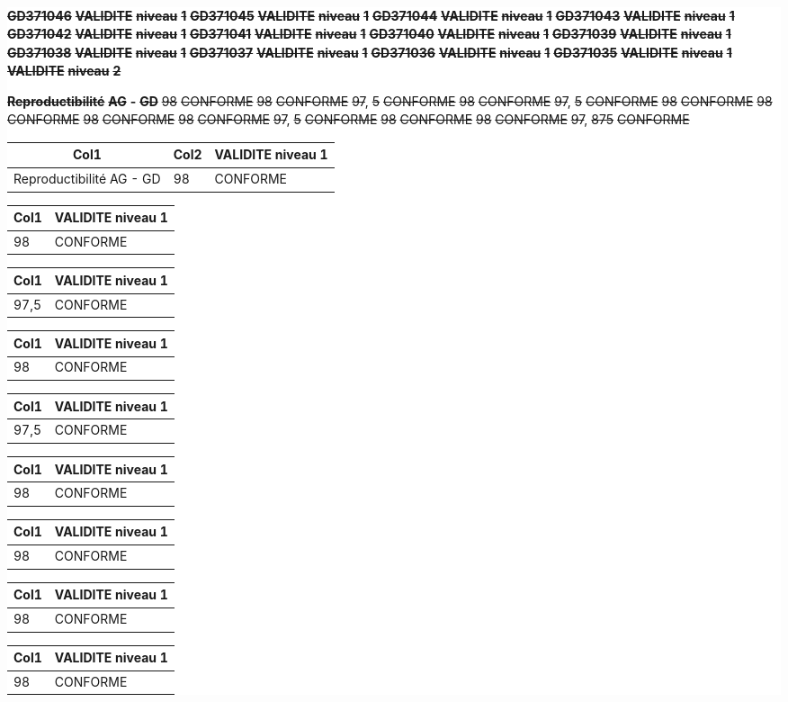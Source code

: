
~~**GD371046**~~ ~~**VALIDITE**~~ ~~**niveau**~~ ~~**1**~~ ~~**GD371045**~~ ~~**VALIDITE**~~ ~~**niveau**~~ ~~**1**~~ ~~**GD371044**~~ ~~**VALIDITE**~~ ~~**niveau**~~ ~~**1**~~ ~~**GD371043**~~ ~~**VALIDITE**~~ ~~**niveau**~~ ~~**1**~~ ~~**GD371042**~~ ~~**VALIDITE**~~ ~~**niveau**~~ ~~**1**~~ ~~**GD371041**~~ ~~**VALIDITE**~~ ~~**niveau**~~ ~~**1**~~ ~~**GD371040**~~ ~~**VALIDITE**~~ ~~**niveau**~~ ~~**1**~~ ~~**GD371039**~~ ~~**VALIDITE**~~ ~~**niveau**~~ ~~**1**~~ ~~**GD371038**~~ ~~**VALIDITE**~~ ~~**niveau**~~ ~~**1**~~ ~~**GD371037**~~ ~~**VALIDITE**~~ ~~**niveau**~~ ~~**1**~~ ~~**GD371036**~~ ~~**VALIDITE**~~ ~~**niveau**~~ ~~**1**~~ ~~**GD371035**~~ ~~**VALIDITE**~~ ~~**niveau**~~ ~~**1**~~ ~~**VALIDITE**~~ ~~**niveau**~~ ~~**2**~~

~~**Reproductibilité**~~ ~~**AG**~~ **-** ~~**GD**~~ ~~98~~ ~~CONFORME~~ ~~98~~ ~~CONFORME~~ ~~97~~, ~~5~~ ~~CONFORME~~ ~~98~~ ~~CONFORME~~ ~~97~~, ~~5~~ ~~CONFORME~~ ~~98~~ ~~CONFORME~~ ~~98~~ ~~CONFORME~~ ~~98~~ ~~CONFORME~~ ~~98~~ ~~CONFORME~~ ~~97~~, ~~5~~ ~~CONFORME~~ ~~98~~ ~~CONFORME~~ ~~98~~ ~~CONFORME~~ ~~97~~, ~~875~~ ~~CONFORME~~

|Col1|Col2|VALIDITE niveau 1|
|---|---|---|
|Reproductibilité AG - GD|98|CONFORME|

|Col1|VALIDITE niveau 1|
|---|---|
|98|CONFORME|

|Col1|VALIDITE niveau 1|
|---|---|
|97,5|CONFORME|

|Col1|VALIDITE niveau 1|
|---|---|
|98|CONFORME|

|Col1|VALIDITE niveau 1|
|---|---|
|97,5|CONFORME|

|Col1|VALIDITE niveau 1|
|---|---|
|98|CONFORME|

|Col1|VALIDITE niveau 1|
|---|---|
|98|CONFORME|

|Col1|VALIDITE niveau 1|
|---|---|
|98|CONFORME|

|Col1|VALIDITE niveau 1|
|---|---|
|98|CONFORME|
